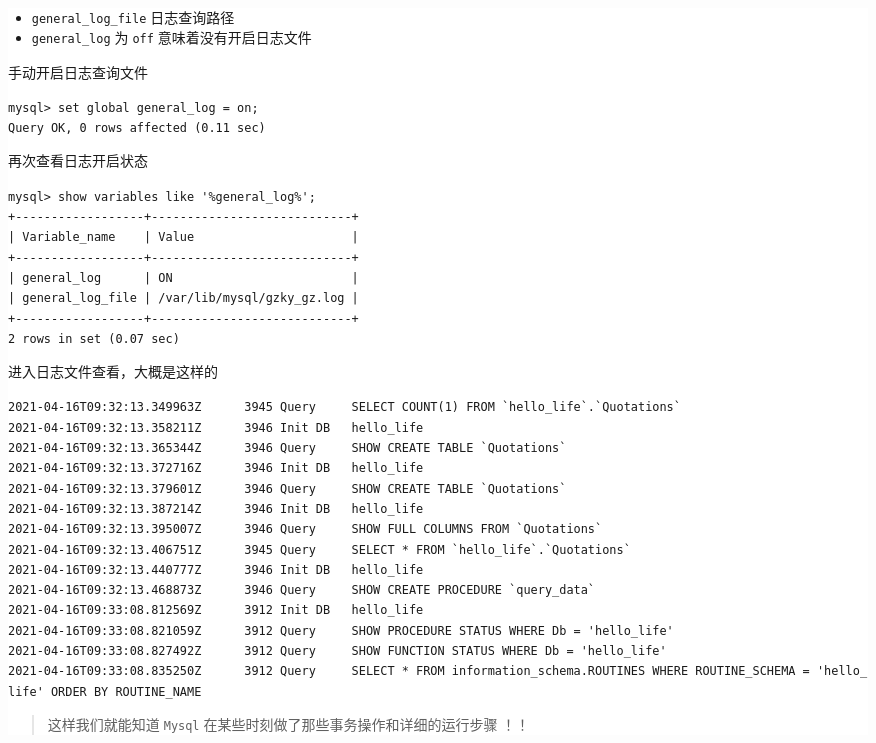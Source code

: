 - `general_log_file` 日志查询路径
- `general_log` 为 `off` 意味着没有开启日志文件

手动开启日志查询文件
```shell
mysql> set global general_log = on;
Query OK, 0 rows affected (0.11 sec)
```

再次查看日志开启状态
```shell
mysql> show variables like '%general_log%';
+------------------+----------------------------+
| Variable_name    | Value                      |
+------------------+----------------------------+
| general_log      | ON                         |
| general_log_file | /var/lib/mysql/gzky_gz.log |
+------------------+----------------------------+
2 rows in set (0.07 sec)
```


进入日志文件查看，大概是这样的
```shell
2021-04-16T09:32:13.349963Z      3945 Query     SELECT COUNT(1) FROM `hello_life`.`Quotations`
2021-04-16T09:32:13.358211Z      3946 Init DB   hello_life
2021-04-16T09:32:13.365344Z      3946 Query     SHOW CREATE TABLE `Quotations`
2021-04-16T09:32:13.372716Z      3946 Init DB   hello_life
2021-04-16T09:32:13.379601Z      3946 Query     SHOW CREATE TABLE `Quotations`
2021-04-16T09:32:13.387214Z      3946 Init DB   hello_life
2021-04-16T09:32:13.395007Z      3946 Query     SHOW FULL COLUMNS FROM `Quotations`
2021-04-16T09:32:13.406751Z      3945 Query     SELECT * FROM `hello_life`.`Quotations`
2021-04-16T09:32:13.440777Z      3946 Init DB   hello_life
2021-04-16T09:32:13.468873Z      3946 Query     SHOW CREATE PROCEDURE `query_data`   
2021-04-16T09:33:08.812569Z      3912 Init DB   hello_life
2021-04-16T09:33:08.821059Z      3912 Query     SHOW PROCEDURE STATUS WHERE Db = 'hello_life'
2021-04-16T09:33:08.827492Z      3912 Query     SHOW FUNCTION STATUS WHERE Db = 'hello_life'
2021-04-16T09:33:08.835250Z      3912 Query     SELECT * FROM information_schema.ROUTINES WHERE ROUTINE_SCHEMA = 'hello_life' ORDER BY ROUTINE_NAME
```

> 这样我们就能知道 `Mysql` 在某些时刻做了那些事务操作和详细的运行步骤 ！！


